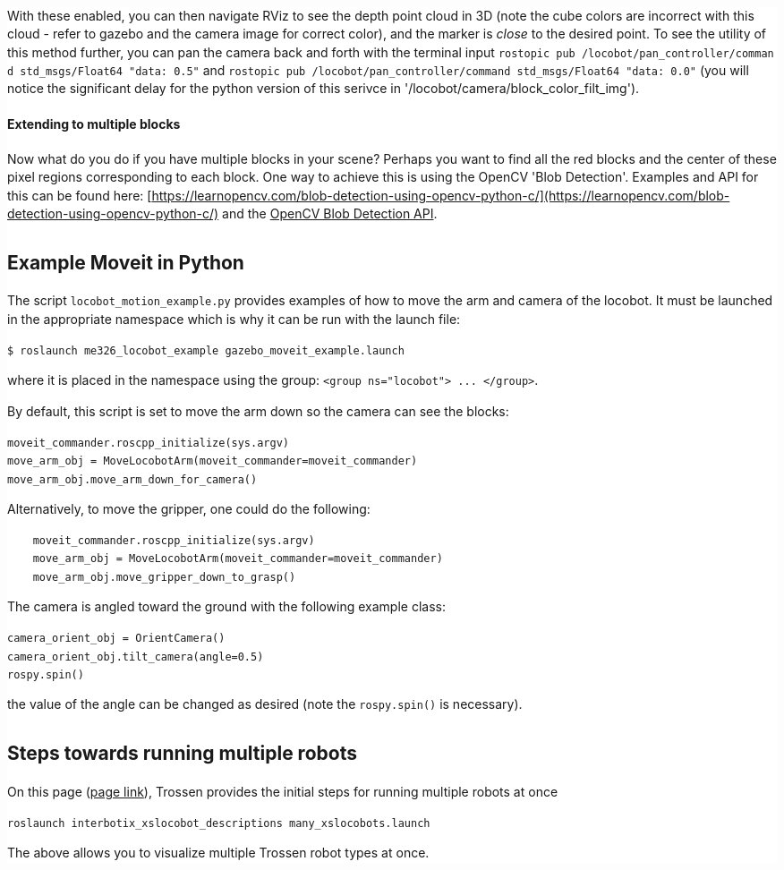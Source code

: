 With these enabled, you can then navigate RViz to see the depth point cloud in 3D (note the cube colors are incorrect with this cloud - refer to gazebo and the camera image for correct color), and the marker is *close* to the desired point. To see the utility of this method further, you can pan the camera back and forth with the terminal input `rostopic pub /locobot/pan_controller/command std_msgs/Float64 "data: 0.5"` and `rostopic pub /locobot/pan_controller/command std_msgs/Float64 "data: 0.0"` (you will notice the significant delay for the python version of this serivce in '/locobot/camera/block_color_filt_img').

#### Extending to multiple blocks
Now what do you do if you have multiple blocks in your scene? Perhaps you want to find all the red blocks and the center of these pixel regions corresponding to each block. One way to achieve this is using the OpenCV 'Blob Detection'. Examples and API for this can be found here: [https://learnopencv.com/blob-detection-using-opencv-python-c/](https://learnopencv.com/blob-detection-using-opencv-python-c/) and the [OpenCV Blob Detection API](https://docs.opencv.org/3.4/d0/d7a/classcv_1_1SimpleBlobDetector.html). 

## Example Moveit in Python
The script `locobot_motion_example.py` provides examples of how to move the arm and camera of the locobot. It must be launched in the appropriate namespace which is why it can be run with the launch file: 
```
$ roslaunch me326_locobot_example gazebo_moveit_example.launch  
```
where it is placed in the namespace using the group: `<group ns="locobot"> ... </group>`.

By default, this script is set to move the arm down so the camera can see the blocks: 
```
moveit_commander.roscpp_initialize(sys.argv)
move_arm_obj = MoveLocobotArm(moveit_commander=moveit_commander)
move_arm_obj.move_arm_down_for_camera()
```

Alternatively, to move the gripper, one could do the following: 
```
    moveit_commander.roscpp_initialize(sys.argv)
    move_arm_obj = MoveLocobotArm(moveit_commander=moveit_commander)
    move_arm_obj.move_gripper_down_to_grasp()
```

The camera is angled toward the ground with the following example class:
```
camera_orient_obj = OrientCamera()
camera_orient_obj.tilt_camera(angle=0.5)
rospy.spin()
```
the value of the angle can be changed as desired (note the `rospy.spin()` is necessary).

## Steps towards running multiple robots
On this page ([page link](https://docs.trossenrobotics.com/interbotix_xslocobots_docs/ros1_packages/locobot_descriptions.html)), Trossen provides the initial steps for running multiple robots at once
```
roslaunch interbotix_xslocobot_descriptions many_xslocobots.launch
``` 
The above allows you to visualize multiple Trossen robot types at once. 
